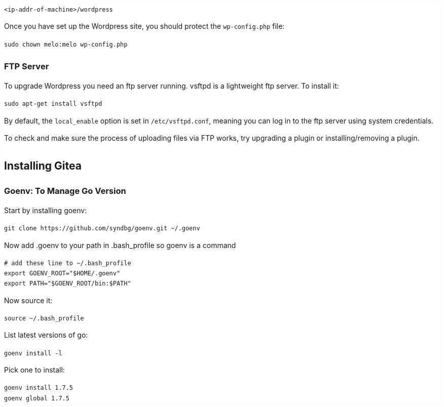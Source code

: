 ```
<ip-addr-of-machine>/wordpress
```

Once you have set up the Wordpress site, you should protect the `wp-config.php` file:

```
sudo chown melo:melo wp-config.php
```

### FTP Server

To upgrade Wordpress you need an ftp server running. vsftpd is a lightweight ftp server. To install it:

```
sudo apt-get install vsftpd
```

By default, the `local_enable` option is set in `/etc/vsftpd.conf`, meaning you can log in to the ftp server using system credentials.

To check and make sure the process of uploading files via FTP works, try upgrading a plugin or installing/removing a plugin.

## Installing Gitea

### Goenv: To Manage Go Version

Start by installing goenv:

```
git clone https://github.com/syndbg/goenv.git ~/.goenv
```

Now add .goenv to your path in .bash_profile so goenv is a command

```
# add these line to ~/.bash_profile
export GOENV_ROOT="$HOME/.goenv"
export PATH="$GOENV_ROOT/bin:$PATH"
```

Now source it:

```
source ~/.bash_profile
```

List latest versions of go:

```
goenv install -l
```

Pick one to install:

```
goenv install 1.7.5
goenv global 1.7.5
```
